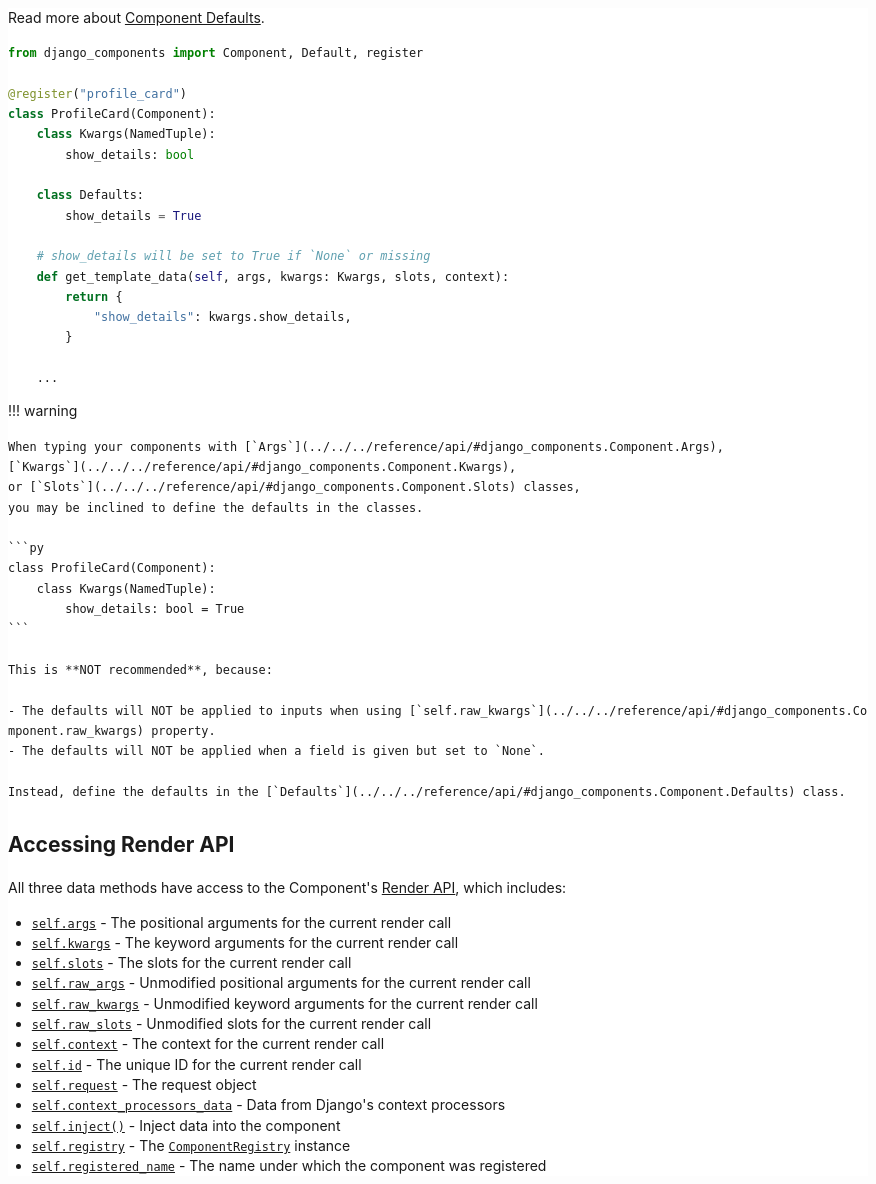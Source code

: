 Read more about [Component Defaults](./component_defaults.md).

```py
from django_components import Component, Default, register

@register("profile_card")
class ProfileCard(Component):
    class Kwargs(NamedTuple):
        show_details: bool

    class Defaults:
        show_details = True

    # show_details will be set to True if `None` or missing
    def get_template_data(self, args, kwargs: Kwargs, slots, context):
        return {
            "show_details": kwargs.show_details,
        }

    ...
```

!!! warning

    When typing your components with [`Args`](../../../reference/api/#django_components.Component.Args),
    [`Kwargs`](../../../reference/api/#django_components.Component.Kwargs),
    or [`Slots`](../../../reference/api/#django_components.Component.Slots) classes,
    you may be inclined to define the defaults in the classes.

    ```py
    class ProfileCard(Component):
        class Kwargs(NamedTuple):
            show_details: bool = True
    ```

    This is **NOT recommended**, because:

    - The defaults will NOT be applied to inputs when using [`self.raw_kwargs`](../../../reference/api/#django_components.Component.raw_kwargs) property.
    - The defaults will NOT be applied when a field is given but set to `None`.

    Instead, define the defaults in the [`Defaults`](../../../reference/api/#django_components.Component.Defaults) class.

## Accessing Render API

All three data methods have access to the Component's [Render API](../render_api), which includes:

- [`self.args`](../render_api/#args) - The positional arguments for the current render call
- [`self.kwargs`](../render_api/#kwargs) - The keyword arguments for the current render call
- [`self.slots`](../render_api/#slots) - The slots for the current render call
- [`self.raw_args`](../render_api/#args) - Unmodified positional arguments for the current render call
- [`self.raw_kwargs`](../render_api/#kwargs) - Unmodified keyword arguments for the current render call
- [`self.raw_slots`](../render_api/#slots) - Unmodified slots for the current render call
- [`self.context`](../render_api/#context) - The context for the current render call
- [`self.id`](../render_api/#component-id) - The unique ID for the current render call
- [`self.request`](../render_api/#request-and-context-processors) - The request object
- [`self.context_processors_data`](../render_api/#request-and-context-processors) - Data from Django's context processors
- [`self.inject()`](../render_api/#provide-inject) - Inject data into the component
- [`self.registry`](../render_api/#template-tag-metadata) - The [`ComponentRegistry`](../../../reference/api/#django_components.ComponentRegistry) instance
- [`self.registered_name`](../render_api/#template-tag-metadata) - The name under which the component was registered